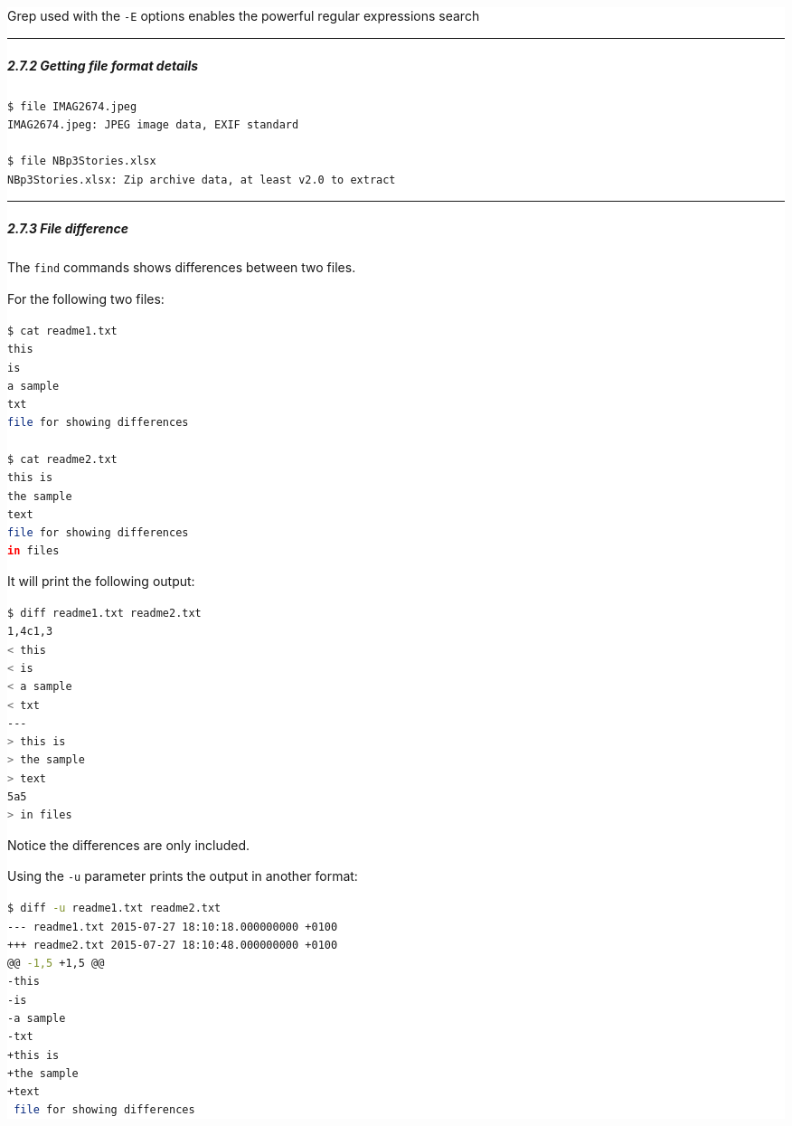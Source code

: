 Grep used with the `-E` options enables the powerful regular expressions search

---
##### 2.7.2 Getting file format details
```bash
$ file IMAG2674.jpeg
IMAG2674.jpeg: JPEG image data, EXIF standard

$ file NBp3Stories.xlsx
NBp3Stories.xlsx: Zip archive data, at least v2.0 to extract
```

---
##### 2.7.3 File difference

The `find` commands shows differences between two files.

For the following two files:
```bash
$ cat readme1.txt
this
is
a sample
txt
file for showing differences

$ cat readme2.txt
this is
the sample
text
file for showing differences
in files

```

It will print the following output:
```bash
$ diff readme1.txt readme2.txt
1,4c1,3
< this
< is
< a sample
< txt
---
> this is
> the sample
> text
5a5
> in files
```

Notice the differences are only included.

Using the `-u` parameter prints the output in another format:
```bash
$ diff -u readme1.txt readme2.txt
--- readme1.txt	2015-07-27 18:10:18.000000000 +0100
+++ readme2.txt	2015-07-27 18:10:48.000000000 +0100
@@ -1,5 +1,5 @@
-this
-is
-a sample
-txt
+this is
+the sample
+text
 file for showing differences
```